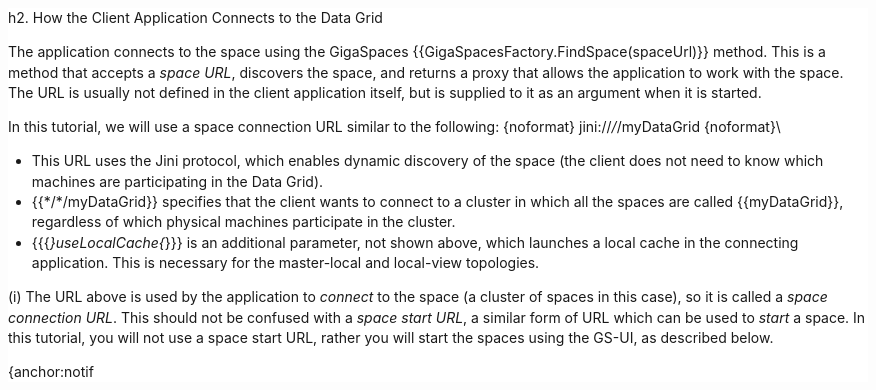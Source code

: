 h2. How the Client Application Connects to the Data Grid

The application connects to the space using the GigaSpaces {{GigaSpacesFactory.FindSpace(spaceUrl)}} method. This is a method that accepts a _space URL_, discovers the space, and returns a proxy that allows the application to work with the space. The URL is usually not defined in the client application itself, but is supplied to it as an argument when it is started.

In this tutorial, we will use a space connection URL similar to the following:
{noformat}
jini://*/*/myDataGrid
{noformat}\\
* This URL uses the Jini protocol, which enables dynamic discovery of the space (the client does not need to know which machines are participating in the Data Grid).
* {{\*/\*/myDataGrid}} specifies that the client wants to connect to a cluster in which all the spaces are called {{myDataGrid}}, regardless of which physical machines participate in the cluster.
* {{{*}useLocalCache{*}}} is an additional parameter, not shown above, which launches a local cache in the connecting application. This is necessary for the master-local and local-view topologies.

(i) The URL above is used by the application to *connect* to the space (a cluster of spaces in this case), so it is called a _space connection URL_. This should not be confused with a _space start URL_, a similar form of URL which can be used to *start* a space. In this tutorial, you will not use a space start URL, rather you will start the spaces using the GS-UI, as described below.

{anchor:notif